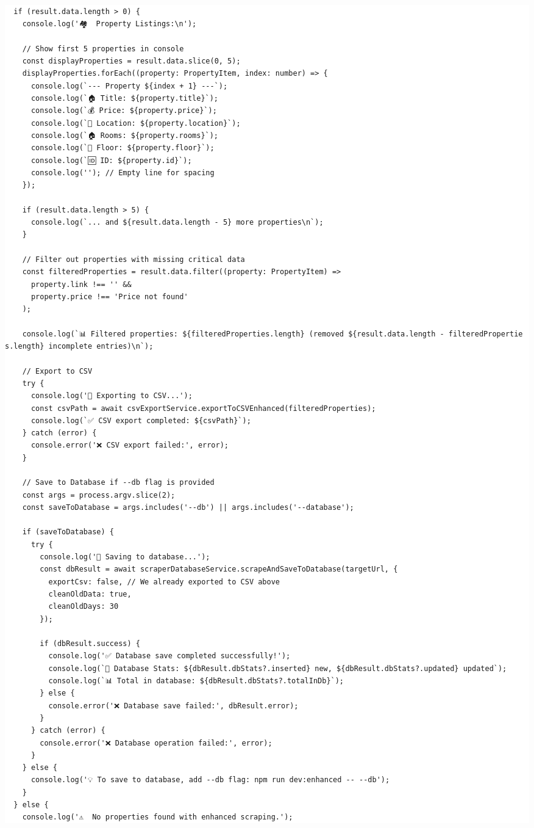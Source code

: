       if (result.data.length > 0) {
        console.log('🏘️  Property Listings:\n');
        
        // Show first 5 properties in console
        const displayProperties = result.data.slice(0, 5);
        displayProperties.forEach((property: PropertyItem, index: number) => {
          console.log(`--- Property ${index + 1} ---`);
          console.log(`🏠 Title: ${property.title}`);
          console.log(`💰 Price: ${property.price}`);
          console.log(`📍 Location: ${property.location}`);
          console.log(`🏠 Rooms: ${property.rooms}`);
          console.log(`🔢 Floor: ${property.floor}`);
          console.log(`🆔 ID: ${property.id}`);
          console.log(''); // Empty line for spacing
        });
        
        if (result.data.length > 5) {
          console.log(`... and ${result.data.length - 5} more properties\n`);
        }
        
        // Filter out properties with missing critical data
        const filteredProperties = result.data.filter((property: PropertyItem) => 
          property.link !== '' && 
          property.price !== 'Price not found'
        );
        
        console.log(`📊 Filtered properties: ${filteredProperties.length} (removed ${result.data.length - filteredProperties.length} incomplete entries)\n`);

        // Export to CSV
        try {
          console.log('📄 Exporting to CSV...');
          const csvPath = await csvExportService.exportToCSVEnhanced(filteredProperties);
          console.log(`✅ CSV export completed: ${csvPath}`);
        } catch (error) {
          console.error('❌ CSV export failed:', error);
        }

        // Save to Database if --db flag is provided
        const args = process.argv.slice(2);
        const saveToDatabase = args.includes('--db') || args.includes('--database');
        
        if (saveToDatabase) {
          try {
            console.log('📀 Saving to database...');
            const dbResult = await scraperDatabaseService.scrapeAndSaveToDatabase(targetUrl, {
              exportCsv: false, // We already exported to CSV above
              cleanOldData: true,
              cleanOldDays: 30
            });
            
            if (dbResult.success) {
              console.log('✅ Database save completed successfully!');
              console.log(`📀 Database Stats: ${dbResult.dbStats?.inserted} new, ${dbResult.dbStats?.updated} updated`);
              console.log(`📊 Total in database: ${dbResult.dbStats?.totalInDb}`);
            } else {
              console.error('❌ Database save failed:', dbResult.error);
            }
          } catch (error) {
            console.error('❌ Database operation failed:', error);
          }
        } else {
          console.log('💡 To save to database, add --db flag: npm run dev:enhanced -- --db');
        }
      } else {
        console.log('⚠️  No properties found with enhanced scraping.');
